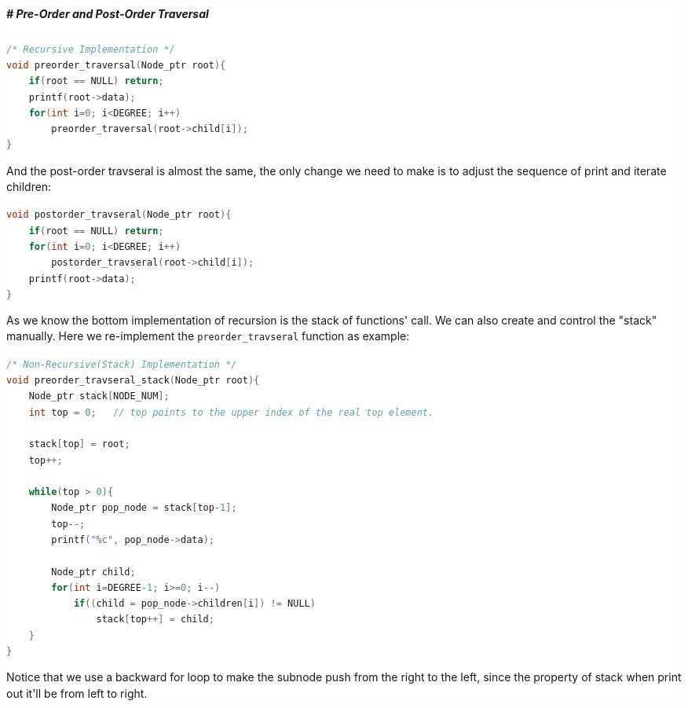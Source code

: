 
##### # Pre-Order and Post-Order Traversal

```c
/* Recursive Implementation */
void preorder_traversal(Node_ptr root){
    if(root == NULL) return;
    printf(root->data);
    for(int i=0; i<DEGREE; i++)
		preorder_traversal(root->child[i]);
}
```

And the post-order travseral is almost the same, the only change we need to make is to adjust the sequence of print and iterate children:

```c
void postorder_travseral(Node_ptr root){
	if(root == NULL) return;
	for(int i=0; i<DEGREE; i++)
		postorder_travseral(root->child[i]);
	printf(root->data);
}
```

As we know the bottom implementation of recursion is the stack of functions' call. We can also create and control the "stack" manually. Here we re-implement the `preorder_travseral` function as example:

```c
/* Non-Recursive(Stack) Implementation */
void preorder_travseral_stack(Node_ptr root){
	Node_ptr stack[NODE_NUM];
	int top = 0;   // top points to the upper index of the real top element.
	
	stack[top] = root;
	top++;

	while(top > 0){
		Node_ptr pop_node = stack[top-1];
		top--;
		printf("%c", pop_node->data);

		Node_ptr child;
		for(int i=DEGREE-1; i>=0; i--)
			if((child = pop_node->children[i]) != NULL)
				stack[top++] = child;
	}
}
```

Notice that we use a backward for loop to make the subnode push from the right to the left, since the property of stack when print out it'll be from left to right.


